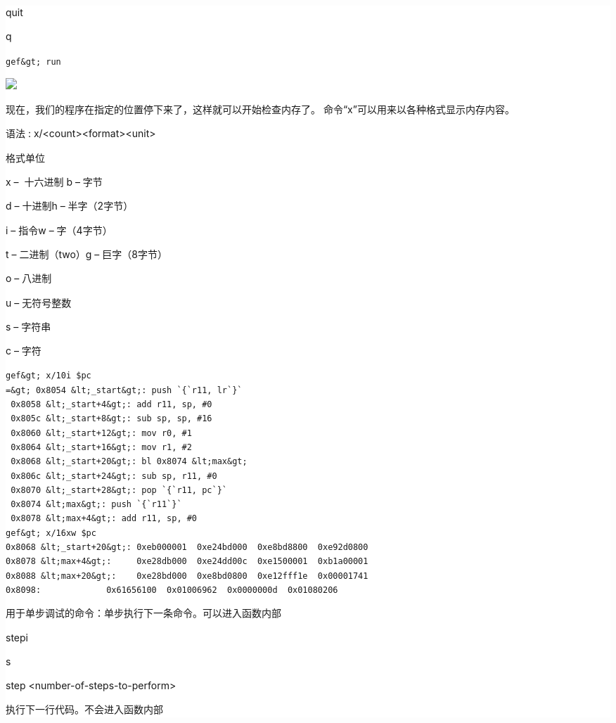 quit

q

```
gef&gt; run
```

[![](https://p4.ssl.qhimg.com/t01c976050ba5f8e8d7.png)](https://p4.ssl.qhimg.com/t01c976050ba5f8e8d7.png)

现在，我们的程序在指定的位置停下来了，这样就可以开始检查内存了。 命令“x”可以用来以各种格式显示内存内容。 

语法 : x/&lt;count&gt;&lt;format&gt;&lt;unit&gt;

格式单位 

x –  十六进制 b – 字节

d – 十进制h – 半字（2字节）

i – 指令w – 字（4字节）

t – 二进制（two）g – 巨字（8字节）

o – 八进制

u – 无符号整数

s – 字符串

c – 字符 

```
gef&gt; x/10i $pc
=&gt; 0x8054 &lt;_start&gt;: push `{`r11, lr`}`
 0x8058 &lt;_start+4&gt;: add r11, sp, #0
 0x805c &lt;_start+8&gt;: sub sp, sp, #16
 0x8060 &lt;_start+12&gt;: mov r0, #1
 0x8064 &lt;_start+16&gt;: mov r1, #2
 0x8068 &lt;_start+20&gt;: bl 0x8074 &lt;max&gt;
 0x806c &lt;_start+24&gt;: sub sp, r11, #0
 0x8070 &lt;_start+28&gt;: pop `{`r11, pc`}`
 0x8074 &lt;max&gt;: push `{`r11`}`
 0x8078 &lt;max+4&gt;: add r11, sp, #0
gef&gt; x/16xw $pc
0x8068 &lt;_start+20&gt;: 0xeb000001  0xe24bd000  0xe8bd8800  0xe92d0800
0x8078 &lt;max+4&gt;:     0xe28db000  0xe24dd00c  0xe1500001  0xb1a00001
0x8088 &lt;max+20&gt;:    0xe28bd000  0xe8bd0800  0xe12fff1e  0x00001741
0x8098:             0x61656100  0x01006962  0x0000000d  0x01080206
```

用于单步调试的命令：单步执行下一条命令。可以进入函数内部

stepi

s

step &lt;number-of-steps-to-perform&gt;

执行下一行代码。不会进入函数内部 
